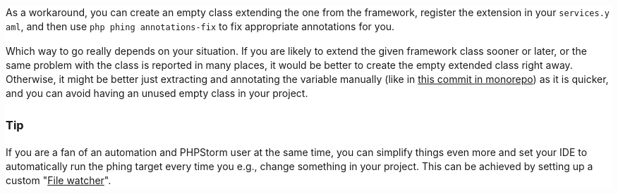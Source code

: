 As a workaround, you can create an empty class extending the one from the framework, register the extension in your `services.yaml`, and then use `php phing annotations-fix` to fix appropriate annotations for you.

Which way to go really depends on your situation. If you are likely to extend the given framework class sooner or later, or the same problem with the class is reported in many places, it would be better to create the empty extended class right away.
Otherwise, it might be better just extracting and annotating the variable manually (like in [this commit in monorepo](https://github.com/shopsys/shopsys/commit/efd008b8d))
as it is quicker, and you can avoid having an unused empty class in your project.

### Tip

If you are a fan of an automation and PHPStorm user at the same time, you can simplify things even more and set your IDE to automatically run the phing target every time you e.g., change something in your project.
This can be achieved by setting up a custom "[File watcher](https://www.jetbrains.com/help/phpstorm/using-file-watchers.html)".
